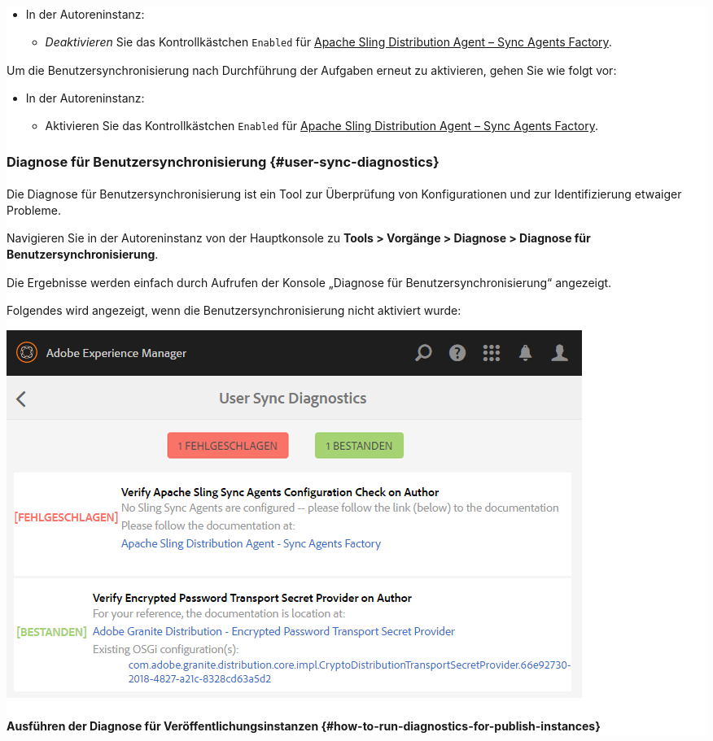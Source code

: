 * In der Autoreninstanz:

   * *Deaktivieren* Sie das Kontrollkästchen `Enabled` für [Apache Sling Distribution Agent – Sync Agents Factory](#apache-sling-distribution-agent-sync-agents-factory).

Um die Benutzersynchronisierung nach Durchführung der Aufgaben erneut zu aktivieren, gehen Sie wie folgt vor:

* In der Autoreninstanz:

   * Aktivieren Sie das Kontrollkästchen `Enabled` für [Apache Sling Distribution Agent – Sync Agents Factory](#apache-sling-distribution-agent-sync-agents-factory).

### Diagnose für Benutzersynchronisierung {#user-sync-diagnostics}

Die Diagnose für Benutzersynchronisierung ist ein Tool zur Überprüfung von Konfigurationen und zur Identifizierung etwaiger Probleme.

Navigieren Sie in der Autoreninstanz von der Hauptkonsole zu **Tools > Vorgänge > Diagnose > Diagnose für Benutzersynchronisierung**.

Die Ergebnisse werden einfach durch Aufrufen der Konsole „Diagnose für Benutzersynchronisierung“ angezeigt.

Folgendes wird angezeigt, wenn die Benutzersynchronisierung nicht aktiviert wurde:

![Warnung, dass die Diagnose der Benutzersynchronisierung nicht aktiviert ist](assets/chlimage_1-28.png)

#### Ausführen der Diagnose für Veröffentlichungsinstanzen {#how-to-run-diagnostics-for-publish-instances}
